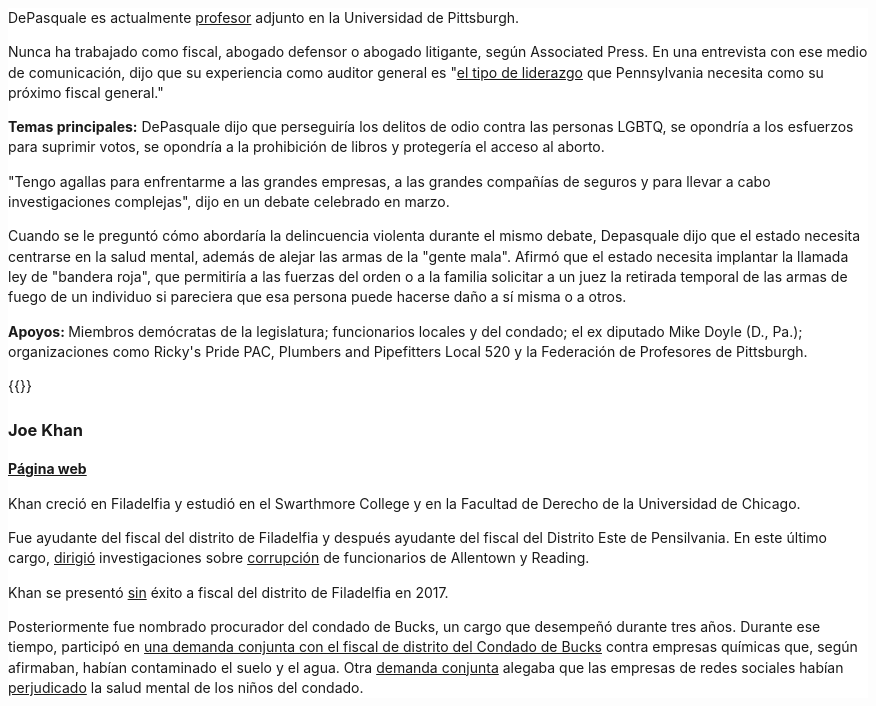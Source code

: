 DePasquale es actualmente <a href="https://web.archive.org/20221128225522/https://www.polisci.pitt.edu/people/eugene-depasquale">profesor</a> adjunto en la Universidad de Pittsburgh.

Nunca ha trabajado como fiscal, abogado defensor o abogado litigante, según Associated Press. En una entrevista con ese medio de comunicación, dijo que su experiencia como auditor general es &#34;<a href="https://web.archive.org/20230601153553/https://apnews.com/article/depasquale-attorney-general-pennsylvania-fc4647cc22cad7a7d5462a50fb39579f">el tipo de liderazgo</a> que Pennsylvania necesita como su próximo fiscal general.&#34;

<strong>Temas principales:</strong> DePasquale dijo que perseguiría los delitos de odio contra las personas LGBTQ, se opondría a los esfuerzos para suprimir votos, se opondría a la prohibición de libros y protegería el acceso al aborto.

&#34;Tengo agallas para enfrentarme a las grandes empresas, a las grandes compañías de seguros y para llevar a cabo investigaciones complejas&#34;, dijo en un debate celebrado en marzo.

Cuando se le preguntó cómo abordaría la delincuencia violenta durante el mismo debate, Depasquale dijo que el estado necesita centrarse en la salud mental, además de alejar las armas de la &#34;gente mala&#34;. Afirmó que el estado necesita implantar la llamada ley de &#34;bandera roja&#34;, que permitiría a las fuerzas del orden o a la familia solicitar a un juez la retirada temporal de las armas de fuego de un individuo si pareciera que esa persona puede hacerse daño a sí misma o a otros.

<strong>Apoyos: </strong>Miembros demócratas de la legislatura; funcionarios locales y del condado; el ex diputado Mike Doyle (D., Pa.); organizaciones como Ricky&#39;s Pride PAC, Plumbers and Pipefitters Local 520 y la Federación de Profesores de Pittsburgh.

{{<picture src="cas/4nfd-3whb-b8d5-ewz4.jpeg" description="Candidata general demócrata Joe Khan." caption="Candidata general demócrata Joe Khan." credit="Courtesy candidate website">}}

<h3 id="spl-heading-5">Joe Khan</h3>

<a href="https://web.archive.org/20230608004310/https://www.joekhan.com/"><strong>Página web</strong></a>

Khan creció en Filadelfia y estudió en el Swarthmore College y en la Facultad de Derecho de la Universidad de Chicago.

Fue ayudante del fiscal del distrito de Filadelfia y después ayudante del fiscal del Distrito Este de Pensilvania. En este último cargo, <a href="https://web.archive.org/20240321002545/https://www.inquirer.com/philly/news/politics/20160422_Consultant_pleads_guilty_in_Allentown__Reading_corruption_probes.html">dirigió</a> investigaciones sobre <a href="https://web.archive.org/20230608024759/https://apnews.com/article/attorney-general-pennsylvania-joe-khan-30444292936f4e3c28d02ffb6b377789">corrupción</a> de funcionarios de Allentown y Reading.

Khan se presentó <a href="https://web.archive.org/20200805203330/https://whyy.org/articles/larry-krasner-decisively-carries-philly-da-primary-fending-off-six-challengers/">sin</a> éxito a fiscal del distrito de Filadelfia en 2017.

Posteriormente fue nombrado procurador del condado de Bucks, un cargo que desempeñó durante tres años. Durante ese tiempo, participó en <a href="https://web.archive.org/20220302161107/https://levittownnow.com/2022/03/02/bucks-county-district-attorney-sue-chemical-companies-over-contamination/">una demanda conjunta con el fiscal de distrito del Condado de Bucks</a> contra empresas químicas que, según afirmaban, habían contaminado el suelo y el agua. Otra <a href="https://web.archive.org/20230315194007/https://www.buckscounty.gov/CivicAlerts.aspx?AID=651">demanda conjunta</a> alegaba que las empresas de redes sociales habían <a href="https://web.archive.org/20230315212535/https://levittownnow.com/2023/03/15/bucks-county-commissioners-district-attorney-sue-social-media-platforms-over-impacts-on-kids/">perjudicado</a> la salud mental de los niños del condado.

